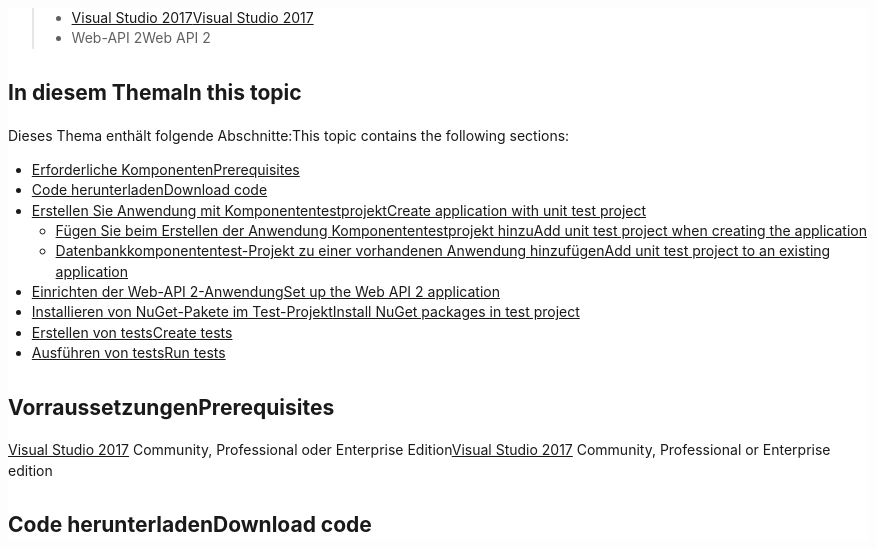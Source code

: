 > - [<span data-ttu-id="d15e7-114">Visual Studio 2017</span><span class="sxs-lookup"><span data-stu-id="d15e7-114">Visual Studio 2017</span></span>](https://visualstudio.microsoft.com/downloads/?utm_medium=microsoft&utm_source=docs.microsoft.com&utm_campaign=button+cta&utm_content=download+vs2017)
> - <span data-ttu-id="d15e7-115">Web-API 2</span><span class="sxs-lookup"><span data-stu-id="d15e7-115">Web API 2</span></span>

## <a name="in-this-topic"></a><span data-ttu-id="d15e7-116">In diesem Thema</span><span class="sxs-lookup"><span data-stu-id="d15e7-116">In this topic</span></span>

<span data-ttu-id="d15e7-117">Dieses Thema enthält folgende Abschnitte:</span><span class="sxs-lookup"><span data-stu-id="d15e7-117">This topic contains the following sections:</span></span>

- [<span data-ttu-id="d15e7-118">Erforderliche Komponenten</span><span class="sxs-lookup"><span data-stu-id="d15e7-118">Prerequisites</span></span>](#prereqs)
- [<span data-ttu-id="d15e7-119">Code herunterladen</span><span class="sxs-lookup"><span data-stu-id="d15e7-119">Download code</span></span>](#download)
- [<span data-ttu-id="d15e7-120">Erstellen Sie Anwendung mit Komponententestprojekt</span><span class="sxs-lookup"><span data-stu-id="d15e7-120">Create application with unit test project</span></span>](#appwithunittest)
    - [<span data-ttu-id="d15e7-121">Fügen Sie beim Erstellen der Anwendung Komponententestprojekt hinzu</span><span class="sxs-lookup"><span data-stu-id="d15e7-121">Add unit test project when creating the application</span></span>](#whencreate)
    - [<span data-ttu-id="d15e7-122">Datenbankkomponententest-Projekt zu einer vorhandenen Anwendung hinzufügen</span><span class="sxs-lookup"><span data-stu-id="d15e7-122">Add unit test project to an existing application</span></span>](#addtoexisting)
- [<span data-ttu-id="d15e7-123">Einrichten der Web-API 2-Anwendung</span><span class="sxs-lookup"><span data-stu-id="d15e7-123">Set up the Web API 2 application</span></span>](#setupproject)
- [<span data-ttu-id="d15e7-124">Installieren von NuGet-Pakete im Test-Projekt</span><span class="sxs-lookup"><span data-stu-id="d15e7-124">Install NuGet packages in test project</span></span>](#testpackages)
- [<span data-ttu-id="d15e7-125">Erstellen von tests</span><span class="sxs-lookup"><span data-stu-id="d15e7-125">Create tests</span></span>](#tests)
- [<span data-ttu-id="d15e7-126">Ausführen von tests</span><span class="sxs-lookup"><span data-stu-id="d15e7-126">Run tests</span></span>](#runtests)

<a id="prereqs"></a>
## <a name="prerequisites"></a><span data-ttu-id="d15e7-127">Vorraussetzungen</span><span class="sxs-lookup"><span data-stu-id="d15e7-127">Prerequisites</span></span>

<span data-ttu-id="d15e7-128">[Visual Studio 2017](https://visualstudio.microsoft.com/downloads/?utm_medium=microsoft&utm_source=docs.microsoft.com&utm_campaign=button+cta&utm_content=download+vs2017) Community, Professional oder Enterprise Edition</span><span class="sxs-lookup"><span data-stu-id="d15e7-128">[Visual Studio 2017](https://visualstudio.microsoft.com/downloads/?utm_medium=microsoft&utm_source=docs.microsoft.com&utm_campaign=button+cta&utm_content=download+vs2017) Community, Professional or Enterprise edition</span></span>

<a id="download"></a>
## <a name="download-code"></a><span data-ttu-id="d15e7-129">Code herunterladen</span><span class="sxs-lookup"><span data-stu-id="d15e7-129">Download code</span></span>
